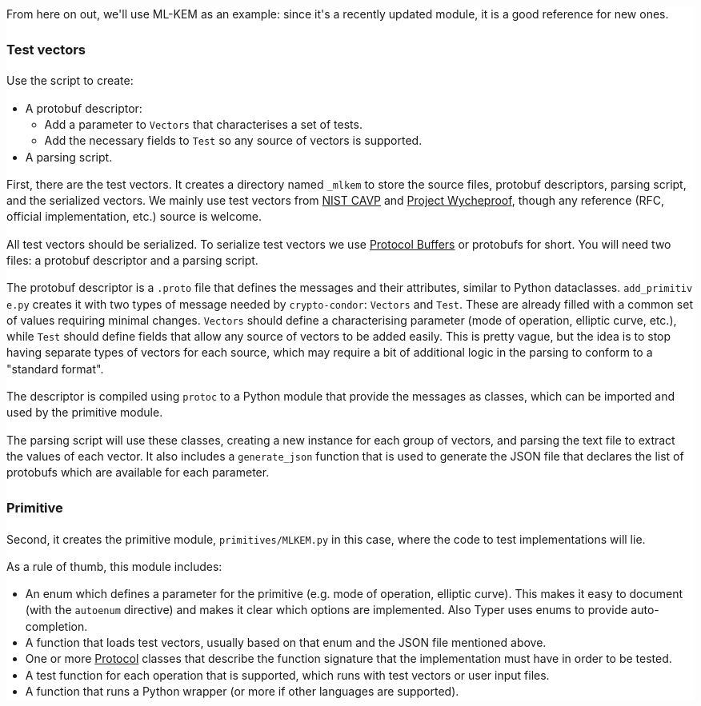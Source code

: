 From here on out, we'll use ML-KEM as an example: since it's a recently updated
module, it is a good reference for new ones.

### Test vectors

Use the script to create:

- A protobuf descriptor:
    - Add a parameter to `Vectors` that characterises a set of tests.
    - Add the necessary fields to `Test` so any source of vectors is supported.
- A parsing script.

First, there are the test vectors. It creates a directory named `_mlkem` to
store the source files, protobuf descriptors, parsing script, and the serialized
vectors. We mainly use test vectors from [NIST
CAVP](https://csrc.nist.gov/projects/cryptographic-algorithm-validation-program)
and [Project Wycheproof](https://github.com/google/wycheproof), though any
reference (RFC, official implementation, etc.) source is welcome.

All test vectors should be serialized. To serialize test vectors we use
[Protocol Buffers](https://protobuf.dev/) or protobufs for short. You will need
two files: a protobuf descriptor and a parsing script.

The protobuf descriptor is a `.proto` file that defines the messages and their
attributes, similar to Python dataclasses. `add_primitive.py` creates it with
two types of message needed by `crypto-condor`: `Vectors` and `Test`. These
are already filled with a common set of values requiring minimal changes.
`Vectors` should define a characterising parameter (mode of operation, elliptic
curve, etc.), while `Test` should define fields that allow any source of vectors
to be added easily. This is pretty vague, but the idea is to stop having
separate types of vectors for each source, which may require a bit of additional
logic in the parsing to conform to a "standard format".

The descriptor is compiled using `protoc` to a Python module that provide the
messages as classes, which can be imported and used by the primitive module.

The parsing script will use these classes, creating a new instance for each
group of vectors, and parsing the text file to extract the values of each
vector. It also includes a `generate_json` function that is used to generate the
JSON file that declares the list of protobufs which are available for each
parameter.

### Primitive

Second, it creates the primitive module, `primitives/MLKEM.py` in this case,
where the code to test implementations will lie.

As a rule of thumb, this module includes:

- An enum which defines a parameter for the primitive (e.g. mode of operation,
  elliptic curve). This makes it easy to document (with the `autoenum`
  directive) and makes it clear which options are implemented. Also Typer uses
  enums to provide auto-completion.
- A function that loads test vectors, usually based on that enum and the JSON
  file mentioned above.
- One or more
  [Protocol](https://docs.python.org/3/library/typing.html#annotating-callable-objects)
  classes that describe the function signature that the implementation must have
  in order to be tested.
- A test function for each operation that is supported, which runs with test
  vectors or user input files.
- A function that runs a Python wrapper (or more if other languages are
  supported).
